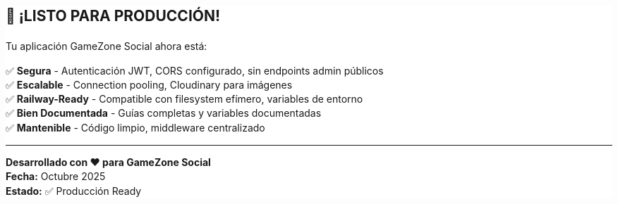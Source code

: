 ## 🎉 **¡LISTO PARA PRODUCCIÓN!**

Tu aplicación GameZone Social ahora está:

✅ **Segura** - Autenticación JWT, CORS configurado, sin endpoints admin públicos  
✅ **Escalable** - Connection pooling, Cloudinary para imágenes  
✅ **Railway-Ready** - Compatible con filesystem efímero, variables de entorno  
✅ **Bien Documentada** - Guías completas y variables documentadas  
✅ **Mantenible** - Código limpio, middleware centralizado  

---

**Desarrollado con ❤️ para GameZone Social**  
**Fecha:** Octubre 2025  
**Estado:** ✅ Producción Ready

